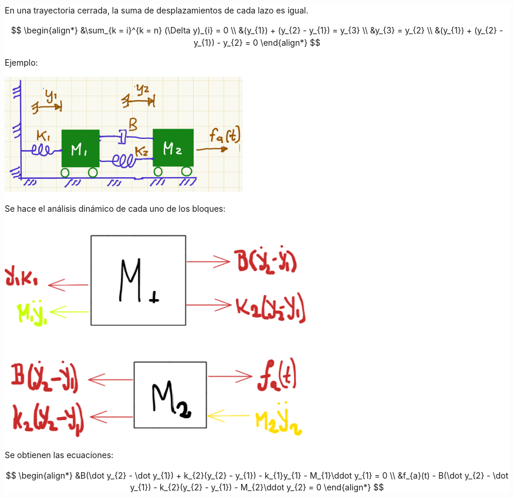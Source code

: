 En una trayectoria cerrada, la suma de desplazamientos de cada lazo es igual.

$$
\begin{align*}
	&\sum_{k = i}^{k = n} (\Delta y)_{i} = 0 \\
	&(y_{1}) + (y_{2} - y_{1}) = y_{3} \\
	&y_{3} = y_{2} \\
	&(y_{1}) + (y_{2} - y_{1}) - y_{2} = 0
\end{align*}
$$


Ejemplo:

![](attachments/Pasted%20image%2020230211201816.png)


Se hace el análisis dinámico de cada uno de los bloques:

![](attachments/Pasted%20image%2020230211202541.png)

![](attachments/Pasted%20image%2020230211203355.png)


Se obtienen las ecuaciones:

$$
\begin{align*}
	&B(\dot y_{2} - \dot y_{1}) + k_{2}(y_{2} - y_{1}) - k_{1}y_{1} - M_{1}\ddot y_{1} = 0 \\
	&f_{a}(t) - B(\dot y_{2} - \dot y_{1}) - k_{2}(y_{2} - y_{1}) - M_{2}\ddot y_{2} = 0
\end{align*}
$$
